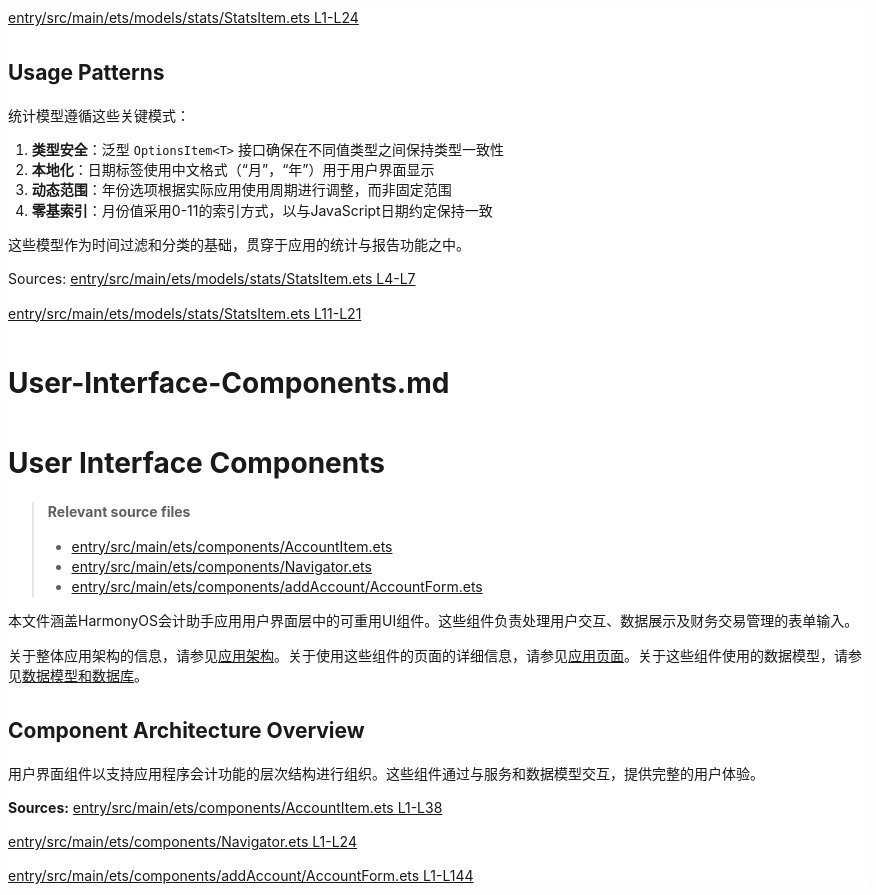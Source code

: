  [entry/src/main/ets/models/stats/StatsItem.ets L1-L24](https://github.com/CassiopeiaCode/account_app_harmonyos/blob/b27fde23/entry/src/main/ets/models/stats/StatsItem.ets#L1-L24)

## Usage Patterns

统计模型遵循这些关键模式：

1. **类型安全**：泛型 `OptionsItem<T>` 接口确保在不同值类型之间保持类型一致性
2. **本地化**：日期标签使用中文格式（“月”，“年”）用于用户界面显示
3. **动态范围**：年份选项根据实际应用使用周期进行调整，而非固定范围
4. **零基索引**：月份值采用0-11的索引方式，以与JavaScript日期约定保持一致

这些模型作为时间过滤和分类的基础，贯穿于应用的统计与报告功能之中。

Sources: [entry/src/main/ets/models/stats/StatsItem.ets L4-L7](https://github.com/CassiopeiaCode/account_app_harmonyos/blob/b27fde23/entry/src/main/ets/models/stats/StatsItem.ets#L4-L7)

 [entry/src/main/ets/models/stats/StatsItem.ets L11-L21](https://github.com/CassiopeiaCode/account_app_harmonyos/blob/b27fde23/entry/src/main/ets/models/stats/StatsItem.ets#L11-L21)

# User-Interface-Components.md
# User Interface Components

> **Relevant source files**
> * [entry/src/main/ets/components/AccountItem.ets](https://github.com/CassiopeiaCode/account_app_harmonyos/blob/b27fde23/entry/src/main/ets/components/AccountItem.ets)
> * [entry/src/main/ets/components/Navigator.ets](https://github.com/CassiopeiaCode/account_app_harmonyos/blob/b27fde23/entry/src/main/ets/components/Navigator.ets)
> * [entry/src/main/ets/components/addAccount/AccountForm.ets](https://github.com/CassiopeiaCode/account_app_harmonyos/blob/b27fde23/entry/src/main/ets/components/addAccount/AccountForm.ets)

本文件涵盖HarmonyOS会计助手应用用户界面层中的可重用UI组件。这些组件负责处理用户交互、数据展示及财务交易管理的表单输入。

关于整体应用架构的信息，请参见[应用架构](/CassiopeiaCode/account_app_harmonyos/3-application-architecture)。关于使用这些组件的页面的详细信息，请参见[应用页面](/CassiopeiaCode/account_app_harmonyos/6-application-pages)。关于这些组件使用的数据模型，请参见[数据模型和数据库](/CassiopeiaCode/account_app_harmonyos/4-data-models-and-database)。

## Component Architecture Overview

用户界面组件以支持应用程序会计功能的层次结构进行组织。这些组件通过与服务和数据模型交互，提供完整的用户体验。

```

```

**Sources:** [entry/src/main/ets/components/AccountItem.ets L1-L38](https://github.com/CassiopeiaCode/account_app_harmonyos/blob/b27fde23/entry/src/main/ets/components/AccountItem.ets#L1-L38)

 [entry/src/main/ets/components/Navigator.ets L1-L24](https://github.com/CassiopeiaCode/account_app_harmonyos/blob/b27fde23/entry/src/main/ets/components/Navigator.ets#L1-L24)

 [entry/src/main/ets/components/addAccount/AccountForm.ets L1-L144](https://github.com/CassiopeiaCode/account_app_harmonyos/blob/b27fde23/entry/src/main/ets/components/addAccount/AccountForm.ets#L1-L144)
